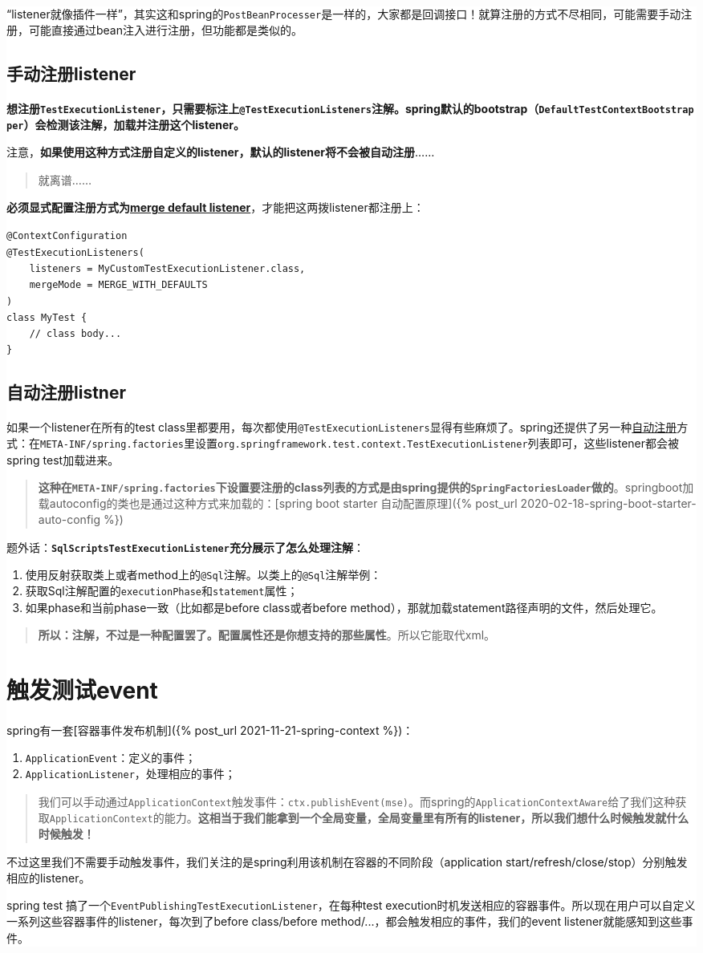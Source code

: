 “listener就像插件一样”，其实这和spring的`PostBeanProcesser`是一样的，大家都是回调接口！就算注册的方式不尽相同，可能需要手动注册，可能直接通过bean注入进行注册，但功能都是类似的。

## 手动注册listener
**想注册`TestExecutionListener`，只需要标注上`@TestExecutionListeners`注解。spring默认的bootstrap（`DefaultTestContextBootstrapper`）会检测该注解，加载并注册这个listener。**

注意，**如果使用这种方式注册自定义的listener，默认的listener将不会被自动注册**……

> 就离谱……

**必须显式配置注册方式为[merge default listener](https://docs.spring.io/spring-framework/docs/current/reference/html/testing.html#testcontext-tel-config-merging)**，才能把这两拨listener都注册上：
```
@ContextConfiguration
@TestExecutionListeners(
    listeners = MyCustomTestExecutionListener.class,
    mergeMode = MERGE_WITH_DEFAULTS
)
class MyTest {
    // class body...
}
```

## 自动注册listner
如果一个listener在所有的test class里都要用，每次都使用`@TestExecutionListeners`显得有些麻烦了。spring还提供了另一种[自动注册]((https://docs.spring.io/spring-framework/docs/current/reference/html/testing.html#testcontext-tel-config-automatic-discovery))方式：在`META-INF/spring.factories`里设置`org.springframework.test.context.TestExecutionListener`列表即可，这些listener都会被spring test加载进来。

> **这种在`META-INF/spring.factories`下设置要注册的class列表的方式是由spring提供的`SpringFactoriesLoader`做的**。springboot加载autoconfig的类也是通过这种方式来加载的：[spring boot starter 自动配置原理]({% post_url 2020-02-18-spring-boot-starter-auto-config %})

题外话：**`SqlScriptsTestExecutionListener`充分展示了怎么处理注解**：
1. 使用反射获取类上或者method上的`@Sql`注解。以类上的`@Sql`注解举例：
2. 获取Sql注解配置的`executionPhase`和`statement`属性；
3. 如果phase和当前phase一致（比如都是before class或者before method），那就加载statement路径声明的文件，然后处理它。

> **所以：注解，不过是一种配置罢了。配置属性还是你想支持的那些属性**。所以它能取代xml。

# 触发测试event
spring有一套[容器事件发布机制]({% post_url 2021-11-21-spring-context %})：
1. `ApplicationEvent`：定义的事件；
2. `ApplicationListener`，处理相应的事件；

> 我们可以手动通过`ApplicationContext`触发事件：`ctx.publishEvent(mse)`。而spring的`ApplicationContextAware`给了我们这种获取`ApplicationContext`的能力。**这相当于我们能拿到一个全局变量，全局变量里有所有的listener，所以我们想什么时候触发就什么时候触发！**

不过这里我们不需要手动触发事件，我们关注的是spring利用该机制在容器的不同阶段（application start/refresh/close/stop）分别触发相应的listener。

spring test 搞了一个`EventPublishingTestExecutionListener`，在每种test execution时机发送相应的容器事件。所以现在用户可以自定义一系列这些容器事件的listener，每次到了before class/before method/...，都会触发相应的事件，我们的event listener就能感知到这些事件。
